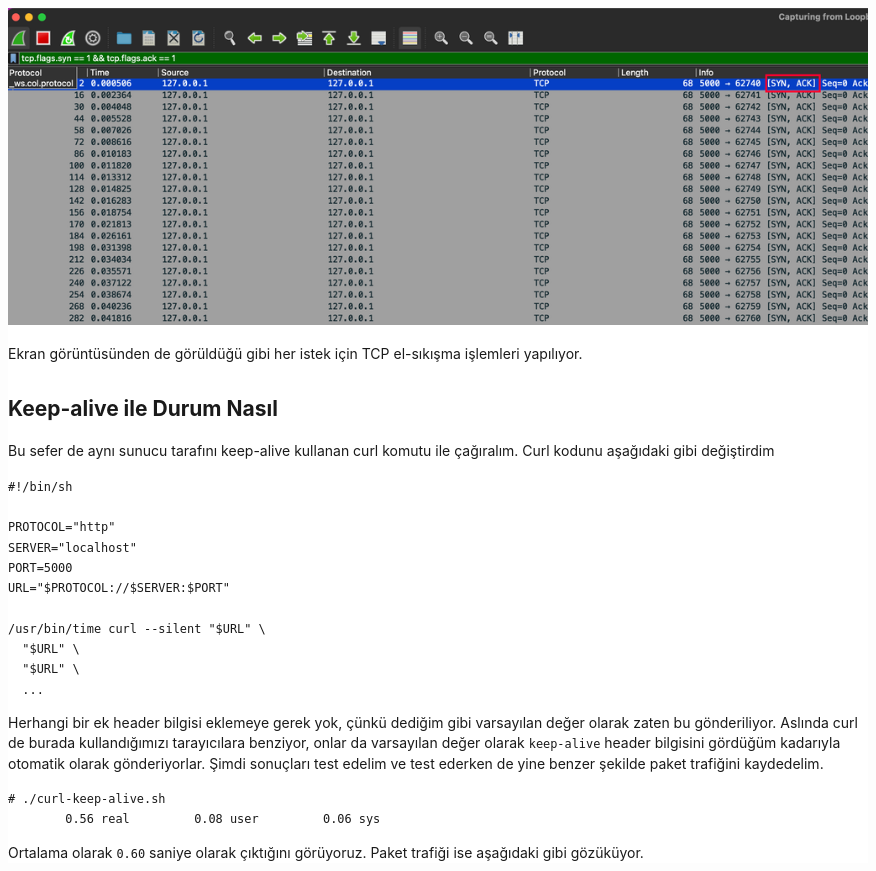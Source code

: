 ![Curl 1](/img/httpkeepalive/wireshark-curl-noka.png)

Ekran görüntüsünden de görüldüğü gibi her istek için TCP el-sıkışma işlemleri yapılıyor. 

## Keep-alive ile Durum Nasıl

Bu sefer de aynı sunucu tarafını keep-alive kullanan curl komutu ile çağıralım. Curl kodunu aşağıdaki gibi değiştirdim

```
#!/bin/sh 

PROTOCOL="http"
SERVER="localhost"
PORT=5000
URL="$PROTOCOL://$SERVER:$PORT"

/usr/bin/time curl --silent "$URL" \
  "$URL" \
  "$URL" \
  ...
```

Herhangi bir ek header bilgisi eklemeye gerek yok, çünkü dediğim gibi varsayılan değer olarak zaten bu gönderiliyor. 
Aslında curl de burada kullandığımızı tarayıcılara benziyor, onlar da varsayılan değer olarak `keep-alive` header bilgisini gördüğüm
kadarıyla otomatik olarak gönderiyorlar. Şimdi sonuçları test edelim ve test ederken de yine benzer şekilde paket trafiğini kaydedelim.

```
# ./curl-keep-alive.sh
        0.56 real         0.08 user         0.06 sys
```

Ortalama olarak `0.60` saniye olarak çıktığını görüyoruz. Paket trafiği ise aşağıdaki gibi gözüküyor. 
